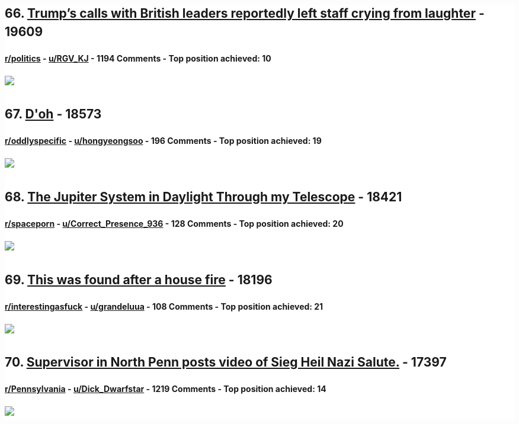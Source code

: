 ## 66. [Trump’s calls with British leaders reportedly left staff crying from laughter](http://reddit.com/r/politics/comments/1i9t1cw/trumps_calls_with_british_leaders_reportedly_left/) - 19609
#### [r/politics](http://reddit.com/r/politics) - [u/RGV_KJ](http://reddit.com/u/RGV_KJ) - 1194 Comments - Top position achieved: 10

<a href="https://www.independent.co.uk/news/world/americas/us-politics/donald-trump-prime-minister-phone-calls-b2685864.html"><img src="https://b.thumbs.redditmedia.com/gZxMKIoO70M6Nr_6L4_ek_hqZDYZDxVMUyN7Yu2C9dI.jpg"></img></a>

## 67. [D'oh](http://reddit.com/r/oddlyspecific/comments/1i9xrsu/doh/) - 18573
#### [r/oddlyspecific](http://reddit.com/r/oddlyspecific) - [u/hongyeongsoo](http://reddit.com/u/hongyeongsoo) - 196 Comments - Top position achieved: 19

<a href="https://i.redd.it/k2aoux5tl7fe1.jpeg"><img src="https://b.thumbs.redditmedia.com/5CJ1_ec90Es92G79wXA6Nv7ty7aO73luDQqRNmUG1Lg.jpg"></img></a>

## 68. [The Jupiter System in Daylight Through my Telescope](http://reddit.com/r/spaceporn/comments/1i99v6c/the_jupiter_system_in_daylight_through_my/) - 18421
#### [r/spaceporn](http://reddit.com/r/spaceporn) - [u/Correct_Presence_936](http://reddit.com/u/Correct_Presence_936) - 128 Comments - Top position achieved: 20

<a href="https://i.redd.it/arwm9bhu51fe1.jpeg"><img src="https://b.thumbs.redditmedia.com/mnhFCi1D7qCZhvcY12OYGLbtZQDSdeoLQl-RvzhxVAE.jpg"></img></a>

## 69. [This was found after a house fire](http://reddit.com/r/interestingasfuck/comments/1i9qdzm/this_was_found_after_a_house_fire/) - 18196
#### [r/interestingasfuck](http://reddit.com/r/interestingasfuck) - [u/grandeluua](http://reddit.com/u/grandeluua) - 108 Comments - Top position achieved: 21

<a href="https://i.redd.it/f33p2gzb06fe1.jpeg"><img src="https://b.thumbs.redditmedia.com/JCztoQchg3Ul1H9Plnu4VE3e-q-0XO8JaSUb7m--M2U.jpg"></img></a>

## 70. [Supervisor in North Penn posts video of Sieg Heil Nazi Salute.](http://reddit.com/r/Pennsylvania/comments/1i9lzkz/supervisor_in_north_penn_posts_video_of_sieg_heil/) - 17397
#### [r/Pennsylvania](http://reddit.com/r/Pennsylvania) - [u/Dick_Dwarfstar](http://reddit.com/u/Dick_Dwarfstar) - 1219 Comments - Top position achieved: 14

<a href="https://northpennnow.com/news/2025/jan/24/towamencin-supervisor-going-viral-for-tik-tok-video-mimicking-alleged-nazi-salute-a-la-elon-musk-at-inauguration/"><img src="https://b.thumbs.redditmedia.com/2BeozITnksqyUgQuKR_KJnh3dTBs0daLe2EVsd-LEqE.jpg"></img></a>
